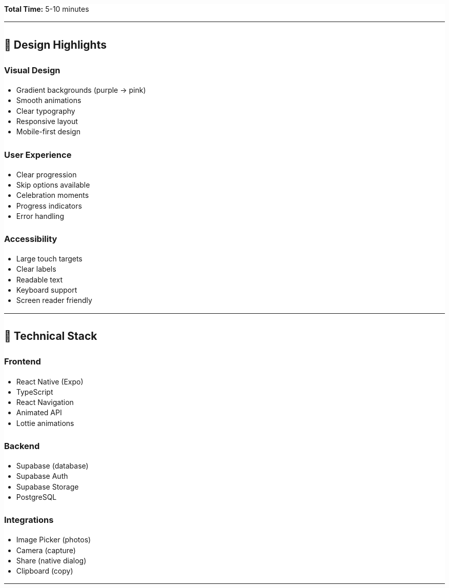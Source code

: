 **Total Time:** 5-10 minutes

---

## 🎨 Design Highlights

### **Visual Design**
- Gradient backgrounds (purple → pink)
- Smooth animations
- Clear typography
- Responsive layout
- Mobile-first design

### **User Experience**
- Clear progression
- Skip options available
- Celebration moments
- Progress indicators
- Error handling

### **Accessibility**
- Large touch targets
- Clear labels
- Readable text
- Keyboard support
- Screen reader friendly

---

## 🔧 Technical Stack

### **Frontend**
- React Native (Expo)
- TypeScript
- React Navigation
- Animated API
- Lottie animations

### **Backend**
- Supabase (database)
- Supabase Auth
- Supabase Storage
- PostgreSQL

### **Integrations**
- Image Picker (photos)
- Camera (capture)
- Share (native dialog)
- Clipboard (copy)

---